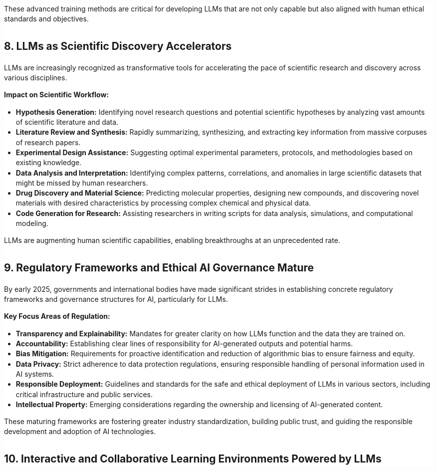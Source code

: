 These advanced training methods are critical for developing LLMs that are not only capable but also aligned with human ethical standards and objectives.

## 8. LLMs as Scientific Discovery Accelerators

LLMs are increasingly recognized as transformative tools for accelerating the pace of scientific research and discovery across various disciplines.

**Impact on Scientific Workflow:**

*   **Hypothesis Generation:** Identifying novel research questions and potential scientific hypotheses by analyzing vast amounts of scientific literature and data.
*   **Literature Review and Synthesis:** Rapidly summarizing, synthesizing, and extracting key information from massive corpuses of research papers.
*   **Experimental Design Assistance:** Suggesting optimal experimental parameters, protocols, and methodologies based on existing knowledge.
*   **Data Analysis and Interpretation:** Identifying complex patterns, correlations, and anomalies in large scientific datasets that might be missed by human researchers.
*   **Drug Discovery and Material Science:** Predicting molecular properties, designing new compounds, and discovering novel materials with desired characteristics by processing complex chemical and physical data.
*   **Code Generation for Research:** Assisting researchers in writing scripts for data analysis, simulations, and computational modeling.

LLMs are augmenting human scientific capabilities, enabling breakthroughs at an unprecedented rate.

## 9. Regulatory Frameworks and Ethical AI Governance Mature

By early 2025, governments and international bodies have made significant strides in establishing concrete regulatory frameworks and governance structures for AI, particularly for LLMs.

**Key Focus Areas of Regulation:**

*   **Transparency and Explainability:** Mandates for greater clarity on how LLMs function and the data they are trained on.
*   **Accountability:** Establishing clear lines of responsibility for AI-generated outputs and potential harms.
*   **Bias Mitigation:** Requirements for proactive identification and reduction of algorithmic bias to ensure fairness and equity.
*   **Data Privacy:** Strict adherence to data protection regulations, ensuring responsible handling of personal information used in AI systems.
*   **Responsible Deployment:** Guidelines and standards for the safe and ethical deployment of LLMs in various sectors, including critical infrastructure and public services.
*   **Intellectual Property:** Emerging considerations regarding the ownership and licensing of AI-generated content.

These maturing frameworks are fostering greater industry standardization, building public trust, and guiding the responsible development and adoption of AI technologies.

## 10. Interactive and Collaborative Learning Environments Powered by LLMs
